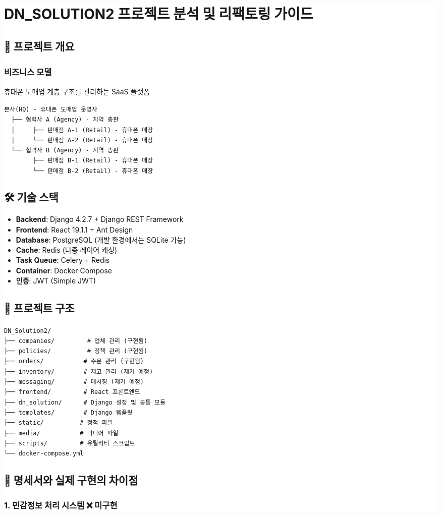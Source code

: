# DN_SOLUTION2 프로젝트 분석 및 리팩토링 가이드

## 📌 프로젝트 개요

### 비즈니스 모델
휴대폰 도매업 계층 구조를 관리하는 SaaS 플랫폼

```
본사(HQ) - 휴대폰 도매업 운영사
  ├── 협력사 A (Agency) - 지역 총판
  │     ├── 판매점 A-1 (Retail) - 휴대폰 매장
  │     └── 판매점 A-2 (Retail) - 휴대폰 매장
  └── 협력사 B (Agency) - 지역 총판
        ├── 판매점 B-1 (Retail) - 휴대폰 매장
        └── 판매점 B-2 (Retail) - 휴대폰 매장
```

## 🛠 기술 스택

- **Backend**: Django 4.2.7 + Django REST Framework
- **Frontend**: React 19.1.1 + Ant Design
- **Database**: PostgreSQL (개발 환경에서는 SQLite 가능)
- **Cache**: Redis (다중 레이어 캐싱)
- **Task Queue**: Celery + Redis
- **Container**: Docker Compose
- **인증**: JWT (Simple JWT)

## 📁 프로젝트 구조

```
DN_Solution2/
├── companies/         # 업체 관리 (구현됨)
├── policies/          # 정책 관리 (구현됨)
├── orders/           # 주문 관리 (구현됨)
├── inventory/        # 재고 관리 (제거 예정)
├── messaging/        # 메시징 (제거 예정)
├── frontend/         # React 프론트엔드
├── dn_solution/      # Django 설정 및 공통 모듈
├── templates/        # Django 템플릿
├── static/          # 정적 파일
├── media/           # 미디어 파일
├── scripts/         # 유틸리티 스크립트
└── docker-compose.yml
```

## 🚨 명세서와 실제 구현의 차이점

### 1. 민감정보 처리 시스템 ❌ 미구현
